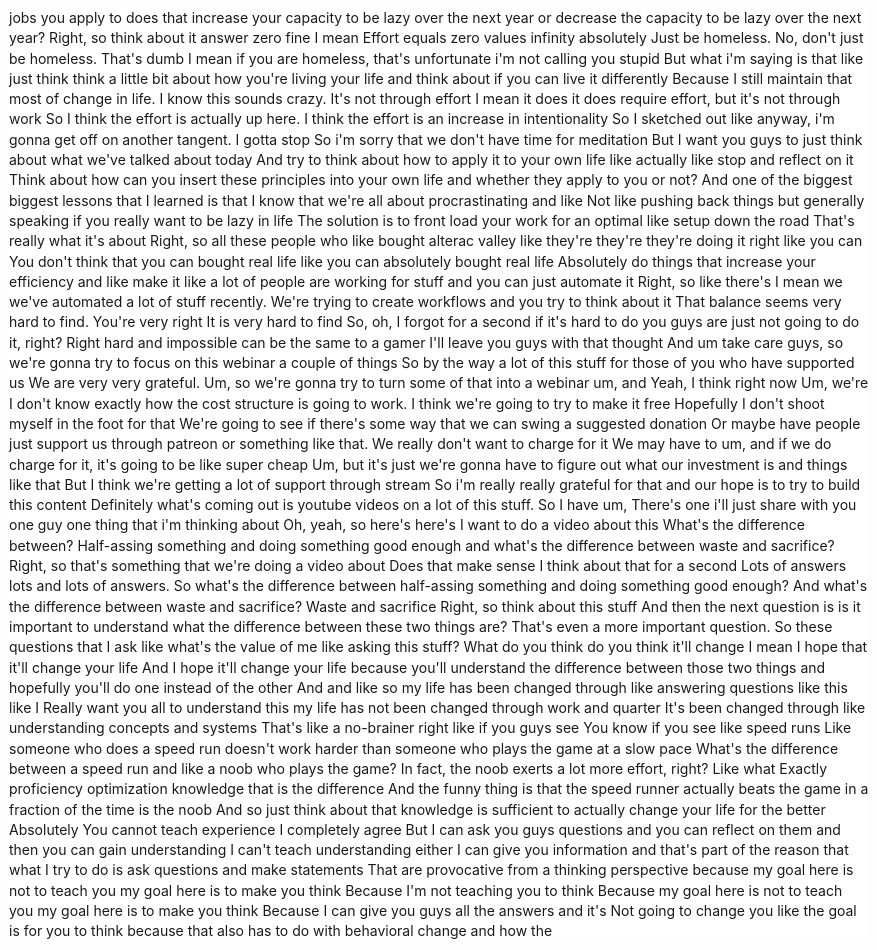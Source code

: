 jobs you apply to does that increase your capacity to be lazy over the next year or decrease the capacity to be lazy over the next year? Right, so think about it answer zero fine I mean Effort equals zero values infinity absolutely Just be homeless. No, don't just be homeless. That's dumb I mean if you are homeless, that's unfortunate i'm not calling you stupid But what i'm saying is that like just think think a little bit about how you're living your life and think about if you can live it differently Because I still maintain that most of change in life. I know this sounds crazy. It's not through effort I mean it does it does require effort, but it's not through work So I think the effort is actually up here. I think the effort is an increase in intentionality So I sketched out like anyway, i'm gonna get off on another tangent. I gotta stop So i'm sorry that we don't have time for meditation But I want you guys to just think about what we've talked about today And try to think about how to apply it to your own life like actually like stop and reflect on it Think about how can you insert these principles into your own life and whether they apply to you or not? And one of the biggest biggest lessons that I learned is that I know that we're all about procrastinating and like Not like pushing back things but generally speaking if you really want to be lazy in life The solution is to front load your work for an optimal like setup down the road That's really what it's about Right, so all these people who like bought alterac valley like they're they're they're doing it right like you can You don't think that you can bought real life like you can absolutely bought real life Absolutely do things that increase your efficiency and like make it like a lot of people are working for stuff and you can just automate it Right, so like there's I mean we we've automated a lot of stuff recently. We're trying to create workflows and you try to think about it That balance seems very hard to find. You're very right It is very hard to find So, oh, I forgot for a second if it's hard to do you guys are just not going to do it, right? Right hard and impossible can be the same to a gamer I'll leave you guys with that thought And um take care guys, so we're gonna try to focus on this webinar a couple of things So by the way a lot of this stuff for those of you who have supported us We are very very grateful. Um, so we're gonna try to turn some of that into a webinar um, and Yeah, I think right now Um, we're I don't know exactly how the cost structure is going to work. I think we're going to try to make it free Hopefully I don't shoot myself in the foot for that We're going to see if there's some way that we can swing a suggested donation Or maybe have people just support us through patreon or something like that. We really don't want to charge for it We may have to um, and if we do charge for it, it's going to be like super cheap Um, but it's just we're gonna have to figure out what our investment is and things like that But I think we're getting a lot of support through stream So i'm really really grateful for that and our hope is to try to build this content Definitely what's coming out is youtube videos on a lot of this stuff. So I have um, There's one i'll just share with you one guy one thing that i'm thinking about Oh, yeah, so here's here's I want to do a video about this What's the difference between? Half-assing something and doing something good enough and what's the difference between waste and sacrifice? Right, so that's something that we're doing a video about Does that make sense I think about that for a second Lots of answers lots and lots of answers. So what's the difference between half-assing something and doing something good enough? And what's the difference between waste and sacrifice? Waste and sacrifice Right, so think about this stuff And then the next question is is it important to understand what the difference between these two things are? That's even a more important question. So these questions that I ask like what's the value of me like asking this stuff? What do you think do you think it'll change I mean I hope that it'll change your life And I hope it'll change your life because you'll understand the difference between those two things and hopefully you'll do one instead of the other And and like so my life has been changed through like answering questions like this like I Really want you all to understand this my life has not been changed through work and quarter It's been changed through like understanding concepts and systems That's like a no-brainer right like if you guys see You know if you see like speed runs Like someone who does a speed run doesn't work harder than someone who plays the game at a slow pace What's the difference between a speed run and like a noob who plays the game? In fact, the noob exerts a lot more effort, right? Like what Exactly proficiency optimization knowledge that is the difference And the funny thing is that the speed runner actually beats the game in a fraction of the time is the noob And so just think about that knowledge is sufficient to actually change your life for the better Absolutely You cannot teach experience I completely agree But I can ask you guys questions and you can reflect on them and then you can gain understanding I can't teach understanding either I can give you information and that's part of the reason that what I try to do is ask questions and make statements That are provocative from a thinking perspective because my goal here is not to teach you my goal here is to make you think Because I'm not teaching you to think Because my goal here is not to teach you my goal here is to make you think Because I can give you guys all the answers and it's Not going to change you like the goal is for you to think because that also has to do with behavioral change and how the
